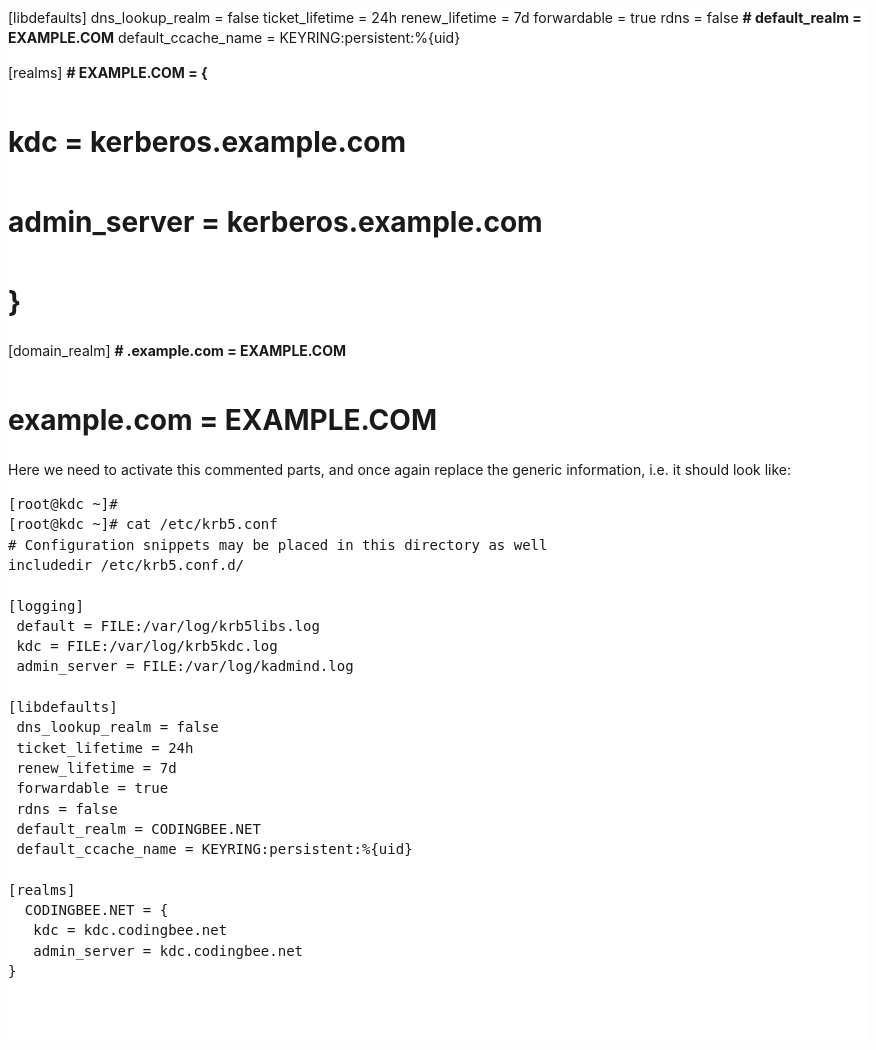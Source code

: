 [libdefaults]
 dns_lookup_realm = false
 ticket_lifetime = 24h
 renew_lifetime = 7d
 forwardable = true
 rdns = false
<strong># default_realm = EXAMPLE.COM</strong>
 default_ccache_name = KEYRING:persistent:%{uid}

[realms]
<strong># EXAMPLE.COM = {
#  kdc = kerberos.example.com
#  admin_server = kerberos.example.com
# }</strong>

[domain_realm]
<strong># .example.com = EXAMPLE.COM
# example.com = EXAMPLE.COM</strong>
</pre>

Here we need to activate this commented parts, and once again replace the generic information, i.e. it should look like:

<pre>
[root@kdc ~]#
[root@kdc ~]# cat /etc/krb5.conf
# Configuration snippets may be placed in this directory as well
includedir /etc/krb5.conf.d/

[logging]
 default = FILE:/var/log/krb5libs.log
 kdc = FILE:/var/log/krb5kdc.log
 admin_server = FILE:/var/log/kadmind.log

[libdefaults]
 dns_lookup_realm = false
 ticket_lifetime = 24h
 renew_lifetime = 7d
 forwardable = true
 rdns = false
 default_realm = CODINGBEE.NET
 default_ccache_name = KEYRING:persistent:%{uid}

[realms]
  CODINGBEE.NET = {
   kdc = kdc.codingbee.net
   admin_server = kdc.codingbee.net
}
